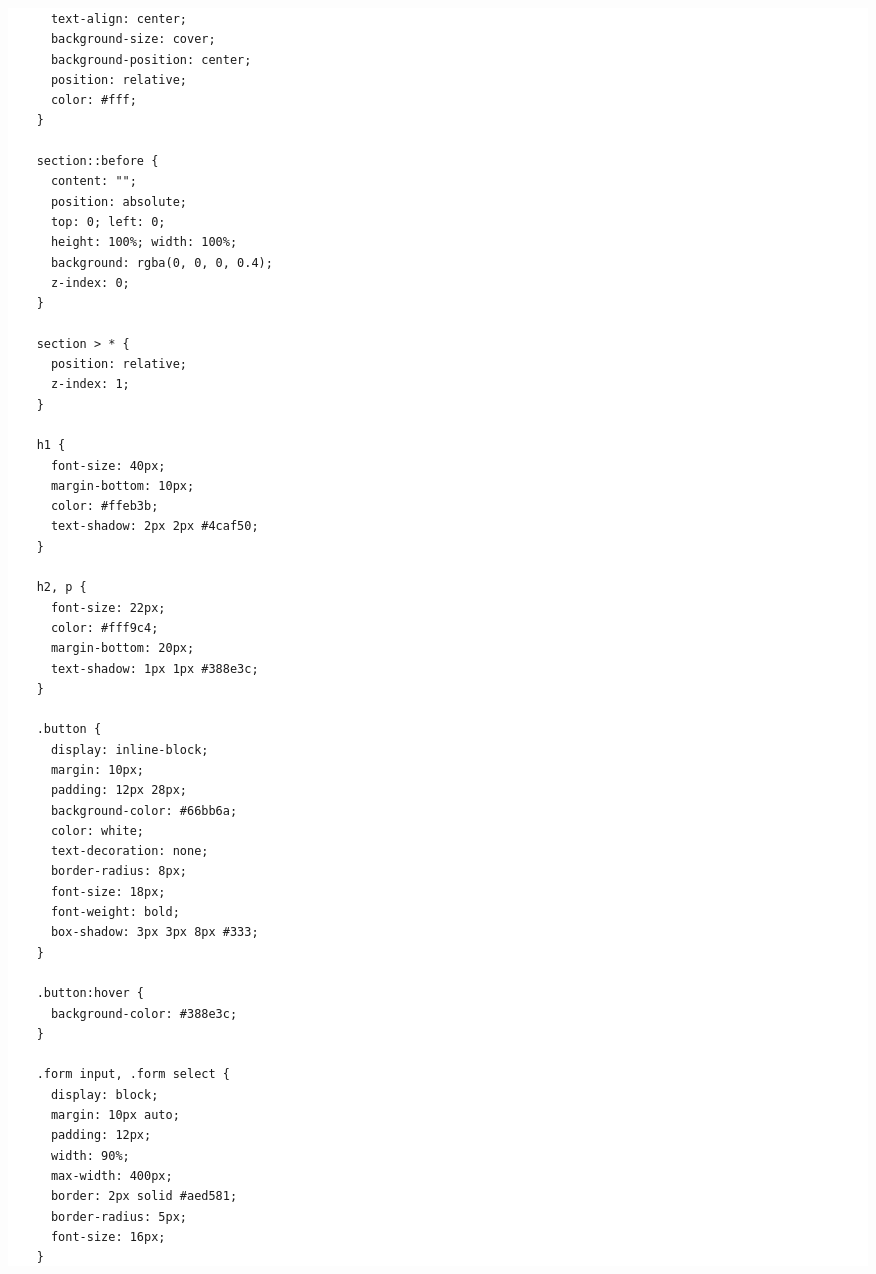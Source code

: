 ```
      text-align: center;
      background-size: cover;
      background-position: center;
      position: relative;
      color: #fff;
    }

    section::before {
      content: "";
      position: absolute;
      top: 0; left: 0;
      height: 100%; width: 100%;
      background: rgba(0, 0, 0, 0.4);
      z-index: 0;
    }

    section > * {
      position: relative;
      z-index: 1;
    }

    h1 {
      font-size: 40px;
      margin-bottom: 10px;
      color: #ffeb3b;
      text-shadow: 2px 2px #4caf50;
    }

    h2, p {
      font-size: 22px;
      color: #fff9c4;
      margin-bottom: 20px;
      text-shadow: 1px 1px #388e3c;
    }

    .button {
      display: inline-block;
      margin: 10px;
      padding: 12px 28px;
      background-color: #66bb6a;
      color: white;
      text-decoration: none;
      border-radius: 8px;
      font-size: 18px;
      font-weight: bold;
      box-shadow: 3px 3px 8px #333;
    }

    .button:hover {
      background-color: #388e3c;
    }

    .form input, .form select {
      display: block;
      margin: 10px auto;
      padding: 12px;
      width: 90%;
      max-width: 400px;
      border: 2px solid #aed581;
      border-radius: 5px;
      font-size: 16px;
    }

```